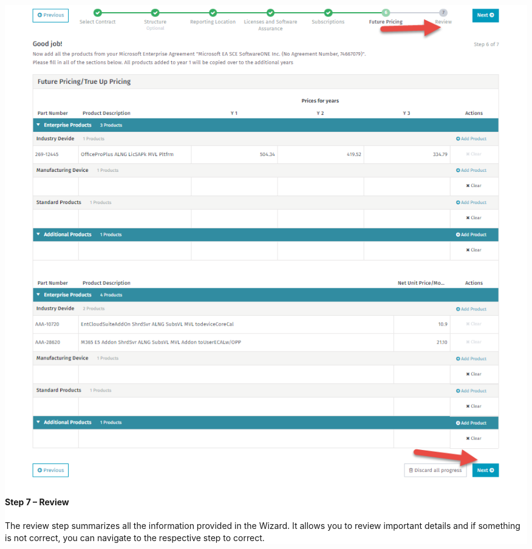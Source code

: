 <figure><img src="../../.gitbook/assets/image (21) (1) (1).png" alt=""><figcaption></figcaption></figure>

#### Step 7 – Review <a href="#post-3370-_toc513023085" id="post-3370-_toc513023085"></a>

The review step summarizes all the information provided in the Wizard. It allows you to review important details and if something is not correct, you can navigate to the respective step to correct.
